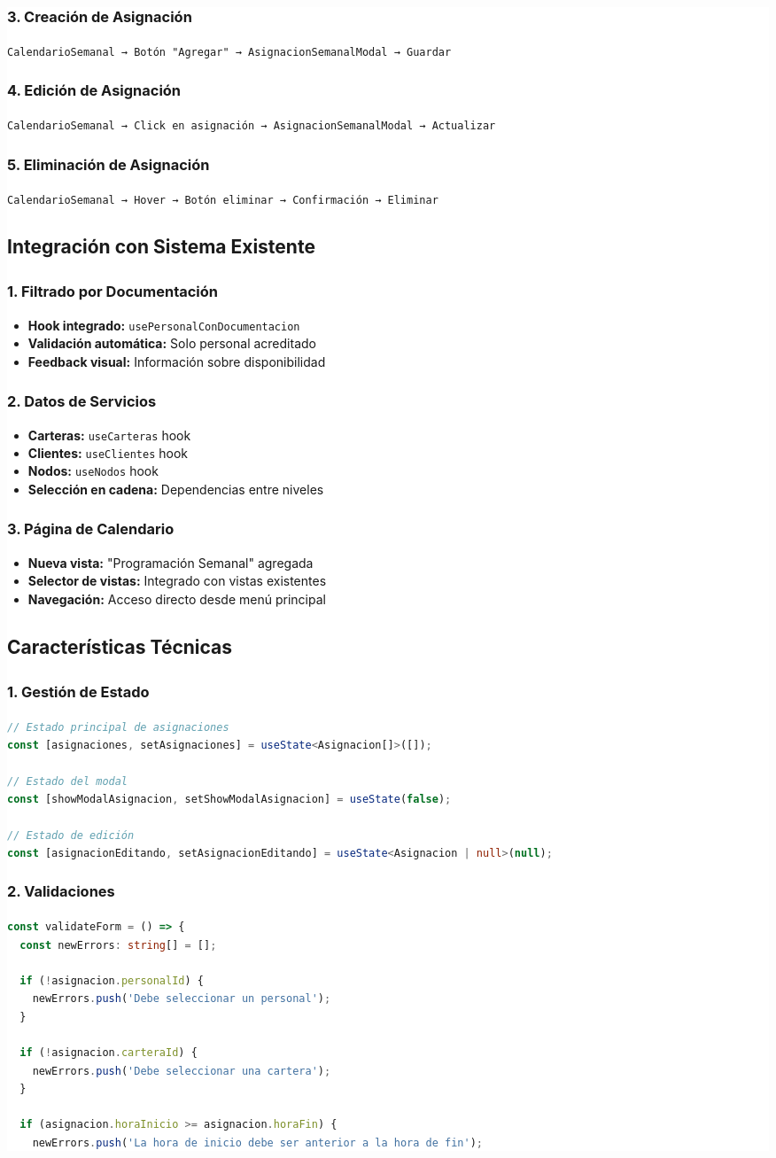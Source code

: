 ### 3. Creación de Asignación
```
CalendarioSemanal → Botón "Agregar" → AsignacionSemanalModal → Guardar
```

### 4. Edición de Asignación
```
CalendarioSemanal → Click en asignación → AsignacionSemanalModal → Actualizar
```

### 5. Eliminación de Asignación
```
CalendarioSemanal → Hover → Botón eliminar → Confirmación → Eliminar
```

## Integración con Sistema Existente

### 1. Filtrado por Documentación
- **Hook integrado:** `usePersonalConDocumentacion`
- **Validación automática:** Solo personal acreditado
- **Feedback visual:** Información sobre disponibilidad

### 2. Datos de Servicios
- **Carteras:** `useCarteras` hook
- **Clientes:** `useClientes` hook
- **Nodos:** `useNodos` hook
- **Selección en cadena:** Dependencias entre niveles

### 3. Página de Calendario
- **Nueva vista:** "Programación Semanal" agregada
- **Selector de vistas:** Integrado con vistas existentes
- **Navegación:** Acceso directo desde menú principal

## Características Técnicas

### 1. Gestión de Estado
```typescript
// Estado principal de asignaciones
const [asignaciones, setAsignaciones] = useState<Asignacion[]>([]);

// Estado del modal
const [showModalAsignacion, setShowModalAsignacion] = useState(false);

// Estado de edición
const [asignacionEditando, setAsignacionEditando] = useState<Asignacion | null>(null);
```

### 2. Validaciones
```typescript
const validateForm = () => {
  const newErrors: string[] = [];
  
  if (!asignacion.personalId) {
    newErrors.push('Debe seleccionar un personal');
  }
  
  if (!asignacion.carteraId) {
    newErrors.push('Debe seleccionar una cartera');
  }
  
  if (asignacion.horaInicio >= asignacion.horaFin) {
    newErrors.push('La hora de inicio debe ser anterior a la hora de fin');
```